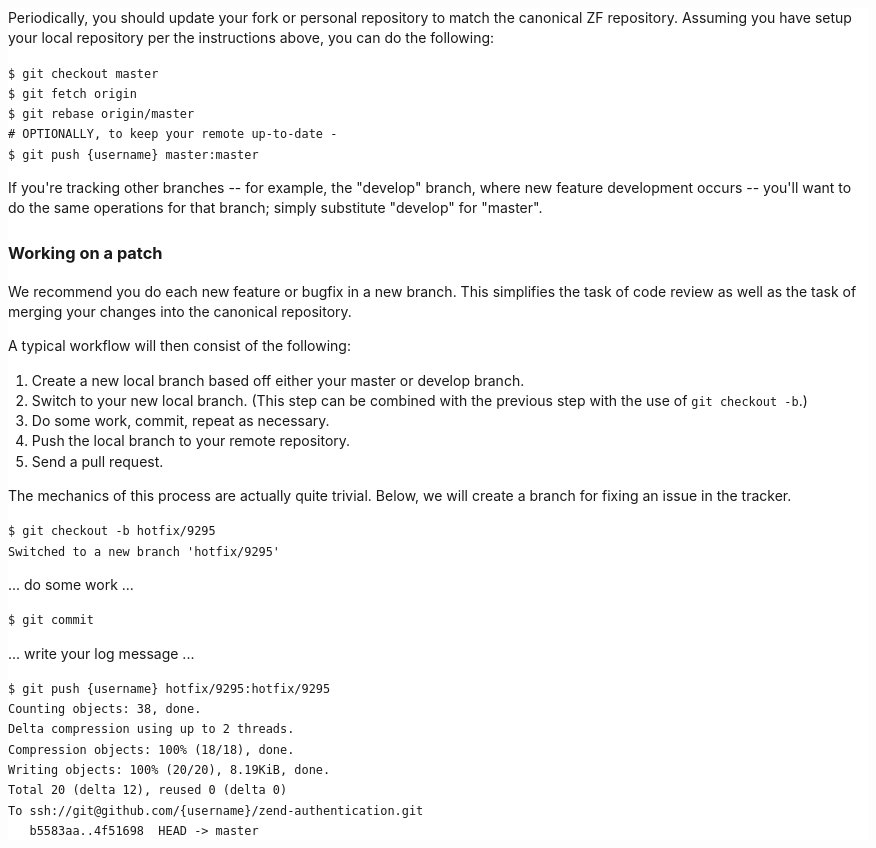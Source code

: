 Periodically, you should update your fork or personal repository to
match the canonical ZF repository. Assuming you have setup your local repository
per the instructions above, you can do the following:


```console
$ git checkout master
$ git fetch origin
$ git rebase origin/master
# OPTIONALLY, to keep your remote up-to-date -
$ git push {username} master:master
```

If you're tracking other branches -- for example, the "develop" branch, where
new feature development occurs -- you'll want to do the same operations for that
branch; simply substitute  "develop" for "master".

### Working on a patch

We recommend you do each new feature or bugfix in a new branch. This simplifies
the task of code review as well as the task of merging your changes into the
canonical repository.

A typical workflow will then consist of the following:

1. Create a new local branch based off either your master or develop branch.
2. Switch to your new local branch. (This step can be combined with the
   previous step with the use of `git checkout -b`.)
3. Do some work, commit, repeat as necessary.
4. Push the local branch to your remote repository.
5. Send a pull request.

The mechanics of this process are actually quite trivial. Below, we will
create a branch for fixing an issue in the tracker.

```console
$ git checkout -b hotfix/9295
Switched to a new branch 'hotfix/9295'
```

... do some work ...


```console
$ git commit
```

... write your log message ...


```console
$ git push {username} hotfix/9295:hotfix/9295
Counting objects: 38, done.
Delta compression using up to 2 threads.
Compression objects: 100% (18/18), done.
Writing objects: 100% (20/20), 8.19KiB, done.
Total 20 (delta 12), reused 0 (delta 0)
To ssh://git@github.com/{username}/zend-authentication.git
   b5583aa..4f51698  HEAD -> master
```
